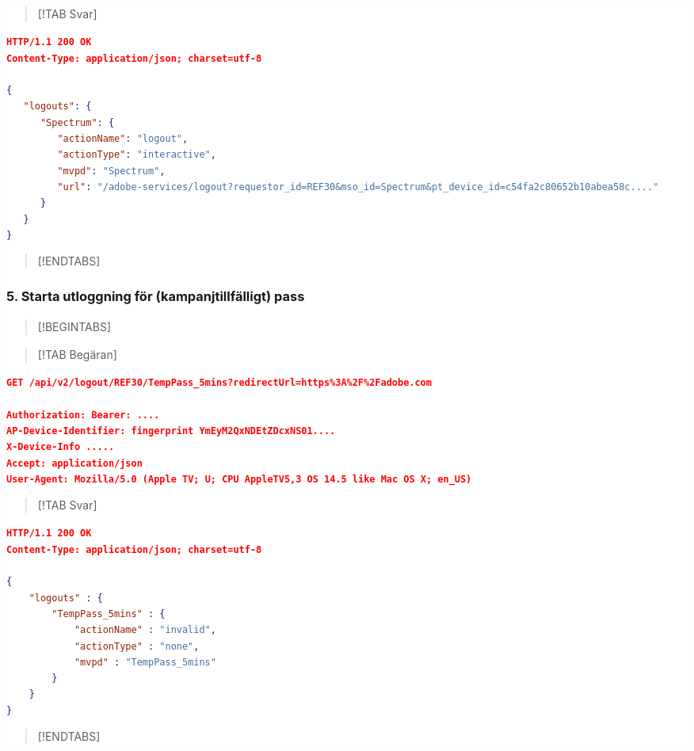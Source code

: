 >[!TAB Svar]

```JSON
HTTP/1.1 200 OK
Content-Type: application/json; charset=utf-8  
 
{
   "logouts": {
      "Spectrum": {
         "actionName": "logout",
         "actionType": "interactive",
         "mvpd": "Spectrum",
         "url": "/adobe-services/logout?requestor_id=REF30&mso_id=Spectrum&pt_device_id=c54fa2c80652b10abea58c...."
      }
   }
}
```

>[!ENDTABS]

### 5. Starta utloggning för (kampanjtillfälligt) pass

>[!BEGINTABS]

>[!TAB Begäran]

```JSON
GET /api/v2/logout/REF30/TempPass_5mins?redirectUrl=https%3A%2F%2Fadobe.com
 
Authorization: Bearer: ....
AP-Device-Identifier: fingerprint YmEyM2QxNDEtZDcxNS01....
X-Device-Info .....
Accept: application/json
User-Agent: Mozilla/5.0 (Apple TV; U; CPU AppleTV5,3 OS 14.5 like Mac OS X; en_US)
```

>[!TAB Svar]

```JSON
HTTP/1.1 200 OK
Content-Type: application/json; charset=utf-8
 
{
    "logouts" : {
        "TempPass_5mins" : {
            "actionName" : "invalid",
            "actionType" : "none",
            "mvpd" : "TempPass_5mins"
        }
    }
}
```

>[!ENDTABS]
